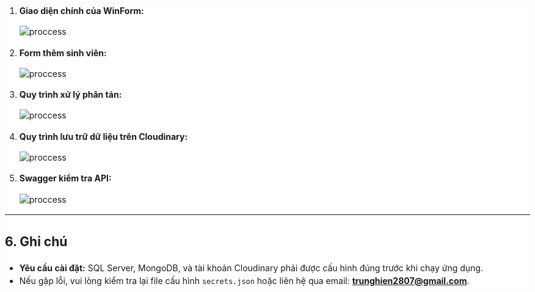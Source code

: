 1. **Giao diện chính của WinForm:**

   <img src="https://res.cloudinary.com/dvxnesld4/image/upload/v1735891898/attztmpnorj4bio9s6hr.png" alt="proccess" width = "500">

2. **Form thêm sinh viên:**

   <img src="https://res.cloudinary.com/dvxnesld4/image/upload/v1735891747/rznmfxscul3lt70wjrnb.png" alt="proccess" width = "500">

3. **Quy trình xử lý phân tán:**

   <img src="https://res.cloudinary.com/dvxnesld4/image/upload/v1735891422/gb7awswihxwauire8lce.png" alt="proccess" width = "700">

4. **Quy trình lưu trữ dữ liệu trên Cloudinary:**

   <img src="https://res.cloudinary.com/dvxnesld4/image/upload/v1735891544/nfpepmiulzbykpvbujkx.png" alt="proccess" width ="700">

5. **Swagger kiểm tra API:**

   <img src="https://res.cloudinary.com/dvxnesld4/image/upload/v1735892012/dxmdgi5ub3rch0ssi0lp.png" alt="proccess" width = "500">

---

## **6. Ghi chú**

- **Yêu cầu cài đặt:** SQL Server, MongoDB, và tài khoản Cloudinary phải được cấu hình đúng trước khi chạy ứng dụng.
- Nếu gặp lỗi, vui lòng kiểm tra lại file cấu hình `secrets.json` hoặc liên hệ qua email: **trunghien2807@gmail.com**.
